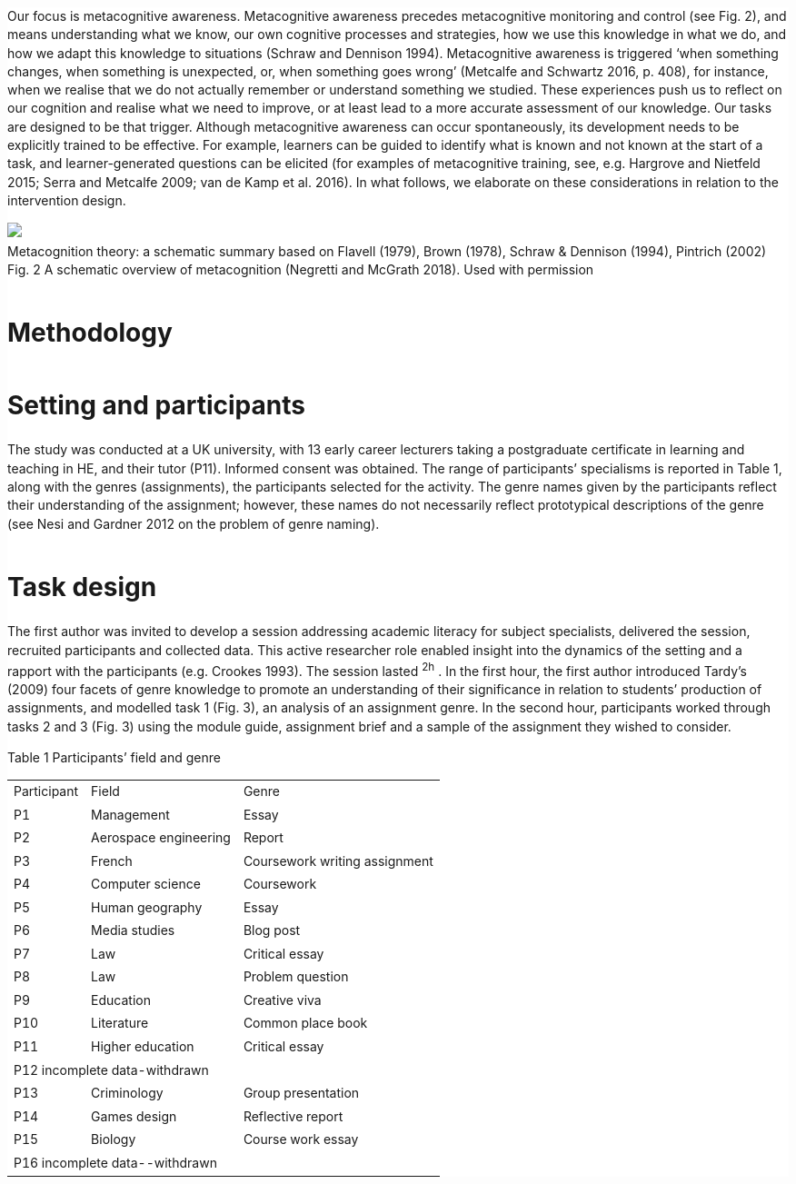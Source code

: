 Our focus is metacognitive awareness. Metacognitive awareness precedes metacognitive monitoring and control (see Fig. 2), and means understanding what we know, our own cognitive processes and strategies, how we use this knowledge in what we do, and how we adapt this knowledge to situations (Schraw and Dennison 1994). Metacognitive awareness is triggered ‘when something changes, when something is unexpected, or, when something goes wrong’ (Metcalfe and Schwartz 2016, p. 408), for instance, when we realise that we do not actually remember or understand something we studied. These experiences push us to reflect on our cognition and realise what we need to improve, or at least lead to a more accurate assessment of our knowledge. Our tasks are designed to be that trigger. Although metacognitive awareness can occur spontaneously, its development needs to be explicitly trained to be effective. For example, learners can be guided to identify what is known and not known at the start of a task, and learner-generated questions can be elicited (for examples of metacognitive training, see, e.g. Hargrove and Nietfeld 2015; Serra and Metcalfe 2009; van de Kamp et al. 2016). In what follows, we elaborate on these considerations in relation to the intervention design.

![](img/be406f564764bdac3300fa940b851160d43dd16a78d9bf0cda21c8a56cf21558.jpg)  
Metacognition theory: a schematic summary based on Flavell (1979), Brown (1978), Schraw & Dennison (1994), Pintrich (2002) Fig. 2 A schematic overview of metacognition (Negretti and McGrath 2018). Used with permission

# Methodology

# Setting and participants

The study was conducted at a UK university, with 13 early career lecturers taking a postgraduate certificate in learning and teaching in HE, and their tutor (P11). Informed consent was obtained. The range of participants’ specialisms is reported in Table 1, along with the genres (assignments), the participants selected for the activity. The genre names given by the participants reflect their understanding of the assignment; however, these names do not necessarily reflect prototypical descriptions of the genre (see Nesi and Gardner 2012 on the problem of genre naming).

# Task design

The first author was invited to develop a session addressing academic literacy for subject specialists, delivered the session, recruited participants and collected data. This active researcher role enabled insight into the dynamics of the setting and a rapport with the participants (e.g. Crookes 1993). The session lasted $^ { 2 \mathrm { h } }$ . In the first hour, the first author introduced Tardy’s (2009) four facets of genre knowledge to promote an understanding of their significance in relation to students’ production of assignments, and modelled task 1 (Fig. 3), an analysis of an assignment genre. In the second hour, participants worked through tasks 2 and 3 (Fig. 3) using the module guide, assignment brief and a sample of the assignment they wished to consider.

Table 1 Participants’ field and genre   

<html><body><table><tr><td>Participant</td><td>Field</td><td>Genre</td></tr><tr><td>P1</td><td>Management</td><td>Essay</td></tr><tr><td>P2</td><td>Aerospace engineering</td><td>Report</td></tr><tr><td>P3</td><td>French</td><td>Coursework writing assignment</td></tr><tr><td>P4</td><td>Computer science</td><td>Coursework</td></tr><tr><td>P5</td><td> Human geography</td><td>Essay</td></tr><tr><td>P6</td><td> Media studies</td><td>Blog post</td></tr><tr><td>P7</td><td>Law</td><td>Critical essay</td></tr><tr><td>P8</td><td>Law</td><td>Problem question</td></tr><tr><td>P9</td><td>Education</td><td>Creative viva</td></tr><tr><td>P10</td><td>Literature</td><td>Common place book</td></tr><tr><td>P11</td><td>Higher education</td><td>Critical essay</td></tr><tr><td colspan="3">P12 incomplete data-withdrawn</td></tr><tr><td>P13</td><td>Criminology</td><td>Group presentation</td></tr><tr><td>P14</td><td>Games design</td><td>Reflective report</td></tr><tr><td>P15</td><td>Biology</td><td>Course work essay</td></tr><tr><td colspan="3">P16 incomplete data--withdrawn</td></tr></table></body></html>
